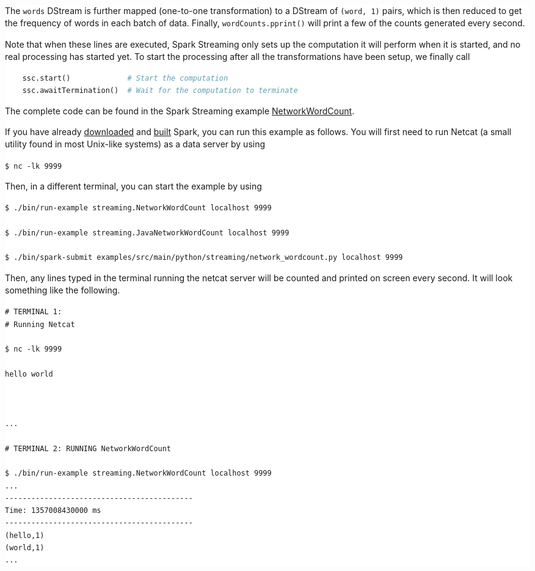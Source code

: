 The `words` DStream is further mapped (one-to-one transformation) to a
DStream of `(word, 1)` pairs, which is then reduced to get the frequency
of words in each batch of data. Finally, `wordCounts.pprint()` will
print a few of the counts generated every second.

Note that when these lines are executed, Spark Streaming only sets up
the computation it will perform when it is started, and no real
processing has started yet. To start the processing after all the
transformations have been setup, we finally call

```python
    ssc.start()             # Start the computation
    ssc.awaitTermination()  # Wait for the computation to terminate
```

The complete code can be found in the Spark Streaming example
[NetworkWordCount](https://github.com/apache/spark/blob/master/examples/src/main/python/streaming/network_wordcount.py).

If you have already [downloaded](index.html#downloading) and
[built](index.html#building) Spark, you can run this example as follows.
You will first need to run Netcat (a small utility found in most
Unix-like systems) as a data server by using

    $ nc -lk 9999

Then, in a different terminal, you can start the example by using

    $ ./bin/run-example streaming.NetworkWordCount localhost 9999

    $ ./bin/run-example streaming.JavaNetworkWordCount localhost 9999

    $ ./bin/spark-submit examples/src/main/python/streaming/network_wordcount.py localhost 9999

Then, any lines typed in the terminal running the netcat server will be
counted and printed on screen every second. It will look something like
the following.

    # TERMINAL 1:
    # Running Netcat

    $ nc -lk 9999

    hello world



    ...

    # TERMINAL 2: RUNNING NetworkWordCount

    $ ./bin/run-example streaming.NetworkWordCount localhost 9999
    ...
    -------------------------------------------
    Time: 1357008430000 ms
    -------------------------------------------
    (hello,1)
    (world,1)
    ...

